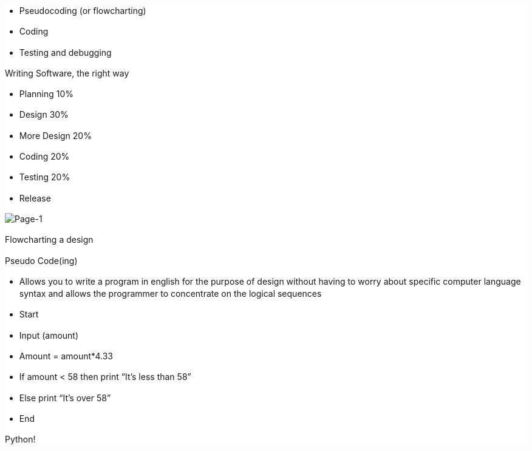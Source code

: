 -   Pseudocoding (or flowcharting)
    
-   Coding
    
-   Testing and debugging
    





Writing Software, the right way

  

-   Planning 10%
    
-   Design 30%
    
-   More Design 20%
    
-   Coding 20%
    

  

-   Testing 20%
    
-   Release
    


![Page-1](https://lh4.googleusercontent.com/iU_Mgtlb0f-YSkw00D7VLKOTpJX8MiExk5-CTaCBAeAvvI6KRtmNlS9FXfKwj0zU6EPNrFBFlttVMM91DGGvUn0wCkVCkP8a3hkPL8H07I5Ko_PaOgRgh12Mn_E5BNo-Wg5cRalvOOo2qQU=s2048)  

Flowcharting a design





Pseudo Code(ing)

  

-   Allows you to write a program in english for the purpose of design without having to worry about specific computer language syntax and allows the programmer to concentrate on the logical sequences
    

  

-   Start
    

-   Input (amount)
    
-   Amount = amount*4.33
    
-   If amount < 58 then print “It’s less than 58”
    
-   Else print “It’s over 58”
    
-   End
    






Python!

  